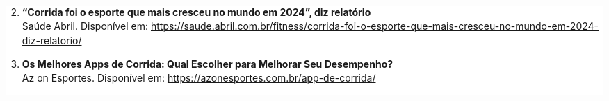 2. **“Corrida foi o esporte que mais cresceu no mundo em 2024”, diz relatório**  
   Saúde Abril. Disponível em: https://saude.abril.com.br/fitness/corrida-foi-o-esporte-que-mais-cresceu-no-mundo-em-2024-diz-relatorio/  

3. **Os Melhores Apps de Corrida: Qual Escolher para Melhorar Seu Desempenho?**  
   Az on Esportes. Disponível em: https://azonesportes.com.br/app-de-corrida/  

---

